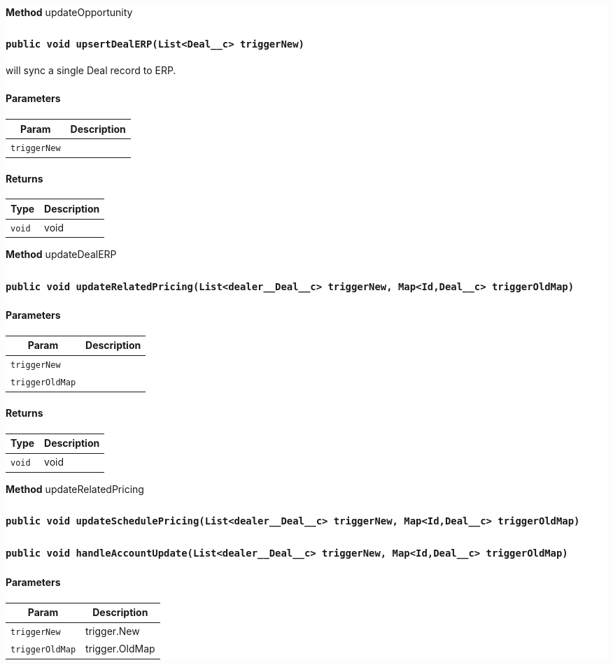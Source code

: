**Method** updateOpportunity

### `public void upsertDealERP(List<Deal__c> triggerNew)`

will sync a single Deal record to ERP.

#### Parameters

|Param|Description|
|---|---|
|`triggerNew`||

#### Returns

|Type|Description|
|---|---|
|`void`|void|


**Method** updateDealERP

### `public void updateRelatedPricing(List<dealer__Deal__c> triggerNew, Map<Id,Deal__c> triggerOldMap)`
#### Parameters

|Param|Description|
|---|---|
|`triggerNew`||
|`triggerOldMap`||

#### Returns

|Type|Description|
|---|---|
|`void`|void|


**Method** updateRelatedPricing

### `public void updateSchedulePricing(List<dealer__Deal__c> triggerNew, Map<Id,Deal__c> triggerOldMap)`
### `public void handleAccountUpdate(List<dealer__Deal__c> triggerNew, Map<Id,Deal__c> triggerOldMap)`
#### Parameters

|Param|Description|
|---|---|
|`triggerNew`|trigger.New|
|`triggerOldMap`|trigger.OldMap|
